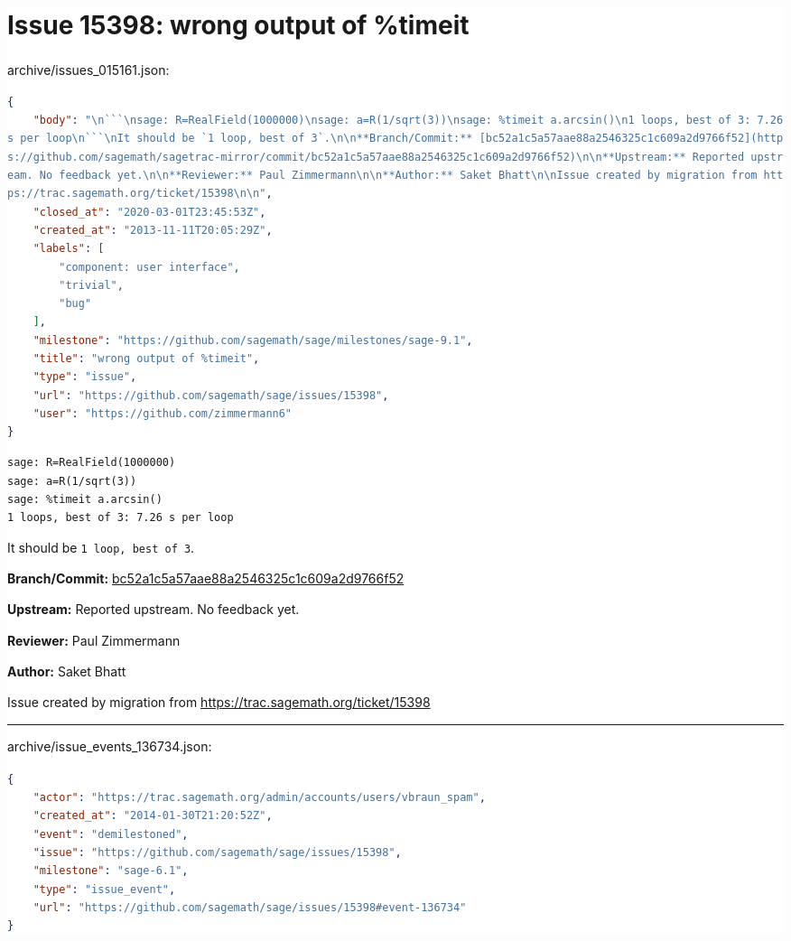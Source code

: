 # Issue 15398: wrong output of %timeit

archive/issues_015161.json:
```json
{
    "body": "\n```\nsage: R=RealField(1000000)\nsage: a=R(1/sqrt(3))\nsage: %timeit a.arcsin()\n1 loops, best of 3: 7.26 s per loop\n```\nIt should be `1 loop, best of 3`.\n\n**Branch/Commit:** [bc52a1c5a57aae88a2546325c1c609a2d9766f52](https://github.com/sagemath/sagetrac-mirror/commit/bc52a1c5a57aae88a2546325c1c609a2d9766f52)\n\n**Upstream:** Reported upstream. No feedback yet.\n\n**Reviewer:** Paul Zimmermann\n\n**Author:** Saket Bhatt\n\nIssue created by migration from https://trac.sagemath.org/ticket/15398\n\n",
    "closed_at": "2020-03-01T23:45:53Z",
    "created_at": "2013-11-11T20:05:29Z",
    "labels": [
        "component: user interface",
        "trivial",
        "bug"
    ],
    "milestone": "https://github.com/sagemath/sage/milestones/sage-9.1",
    "title": "wrong output of %timeit",
    "type": "issue",
    "url": "https://github.com/sagemath/sage/issues/15398",
    "user": "https://github.com/zimmermann6"
}
```

```
sage: R=RealField(1000000)
sage: a=R(1/sqrt(3))
sage: %timeit a.arcsin()
1 loops, best of 3: 7.26 s per loop
```
It should be `1 loop, best of 3`.

**Branch/Commit:** [bc52a1c5a57aae88a2546325c1c609a2d9766f52](https://github.com/sagemath/sagetrac-mirror/commit/bc52a1c5a57aae88a2546325c1c609a2d9766f52)

**Upstream:** Reported upstream. No feedback yet.

**Reviewer:** Paul Zimmermann

**Author:** Saket Bhatt

Issue created by migration from https://trac.sagemath.org/ticket/15398





---

archive/issue_events_136734.json:
```json
{
    "actor": "https://trac.sagemath.org/admin/accounts/users/vbraun_spam",
    "created_at": "2014-01-30T21:20:52Z",
    "event": "demilestoned",
    "issue": "https://github.com/sagemath/sage/issues/15398",
    "milestone": "sage-6.1",
    "type": "issue_event",
    "url": "https://github.com/sagemath/sage/issues/15398#event-136734"
}
```
